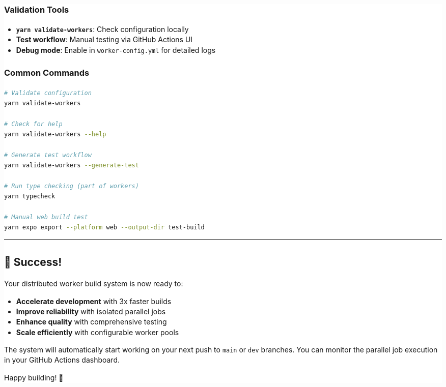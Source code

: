 ### Validation Tools
- **`yarn validate-workers`**: Check configuration locally
- **Test workflow**: Manual testing via GitHub Actions UI
- **Debug mode**: Enable in `worker-config.yml` for detailed logs

### Common Commands
```bash
# Validate configuration
yarn validate-workers

# Check for help
yarn validate-workers --help

# Generate test workflow
yarn validate-workers --generate-test

# Run type checking (part of workers)
yarn typecheck

# Manual web build test
yarn expo export --platform web --output-dir test-build
```

---

## 🎉 Success!

Your distributed worker build system is now ready to:
- **Accelerate development** with 3x faster builds
- **Improve reliability** with isolated parallel jobs  
- **Enhance quality** with comprehensive testing
- **Scale efficiently** with configurable worker pools

The system will automatically start working on your next push to `main` or `dev` branches. You can monitor the parallel job execution in your GitHub Actions dashboard.

Happy building! 🚀